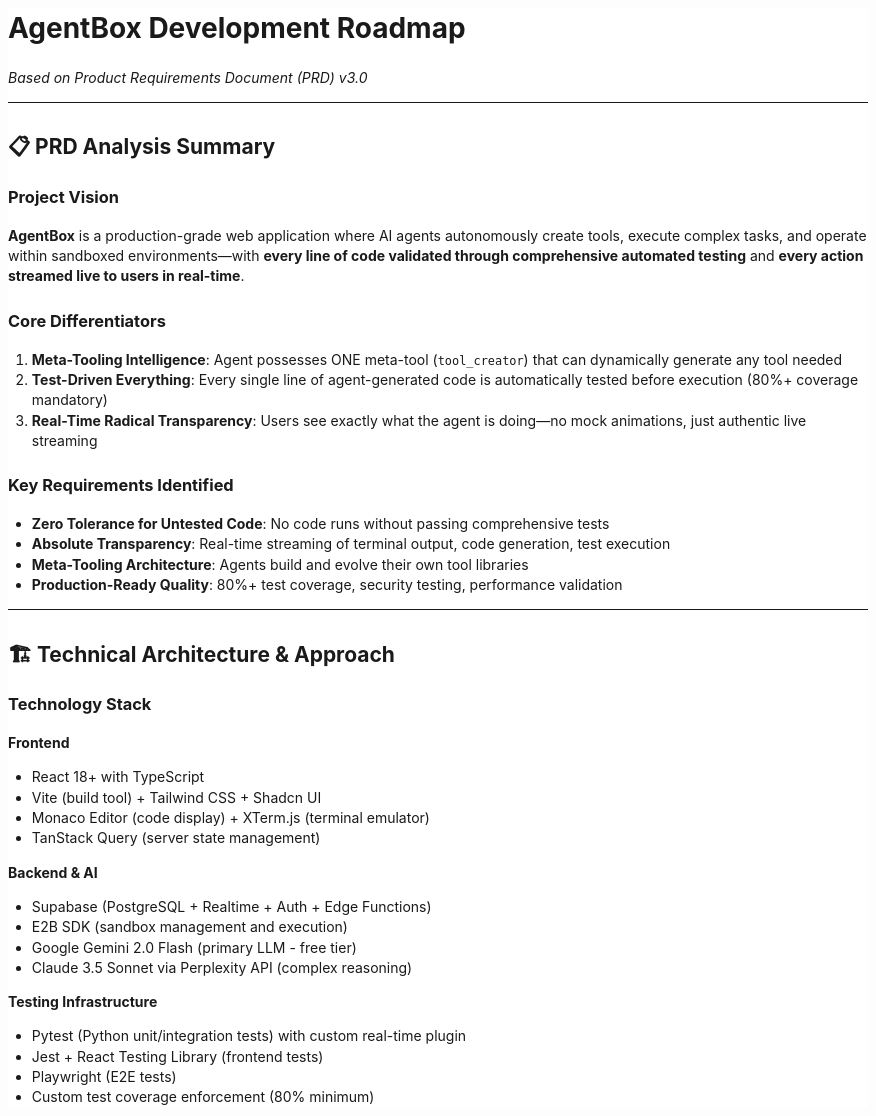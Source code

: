 # AgentBox Development Roadmap
*Based on Product Requirements Document (PRD) v3.0*

---

## 📋 PRD Analysis Summary

### Project Vision
**AgentBox** is a production-grade web application where AI agents autonomously create tools, execute complex tasks, and operate within sandboxed environments—with **every line of code validated through comprehensive automated testing** and **every action streamed live to users in real-time**.

### Core Differentiators
1. **Meta-Tooling Intelligence**: Agent possesses ONE meta-tool (`tool_creator`) that can dynamically generate any tool needed
2. **Test-Driven Everything**: Every single line of agent-generated code is automatically tested before execution (80%+ coverage mandatory)
3. **Real-Time Radical Transparency**: Users see exactly what the agent is doing—no mock animations, just authentic live streaming

### Key Requirements Identified
- **Zero Tolerance for Untested Code**: No code runs without passing comprehensive tests
- **Absolute Transparency**: Real-time streaming of terminal output, code generation, test execution
- **Meta-Tooling Architecture**: Agents build and evolve their own tool libraries
- **Production-Ready Quality**: 80%+ test coverage, security testing, performance validation

---

## 🏗️ Technical Architecture & Approach

### Technology Stack

**Frontend**
- React 18+ with TypeScript
- Vite (build tool) + Tailwind CSS + Shadcn UI
- Monaco Editor (code display) + XTerm.js (terminal emulator)
- TanStack Query (server state management)

**Backend & AI**
- Supabase (PostgreSQL + Realtime + Auth + Edge Functions)
- E2B SDK (sandbox management and execution)
- Google Gemini 2.0 Flash (primary LLM - free tier)
- Claude 3.5 Sonnet via Perplexity API (complex reasoning)

**Testing Infrastructure**
- Pytest (Python unit/integration tests) with custom real-time plugin
- Jest + React Testing Library (frontend tests)
- Playwright (E2E tests)
- Custom test coverage enforcement (80% minimum)
